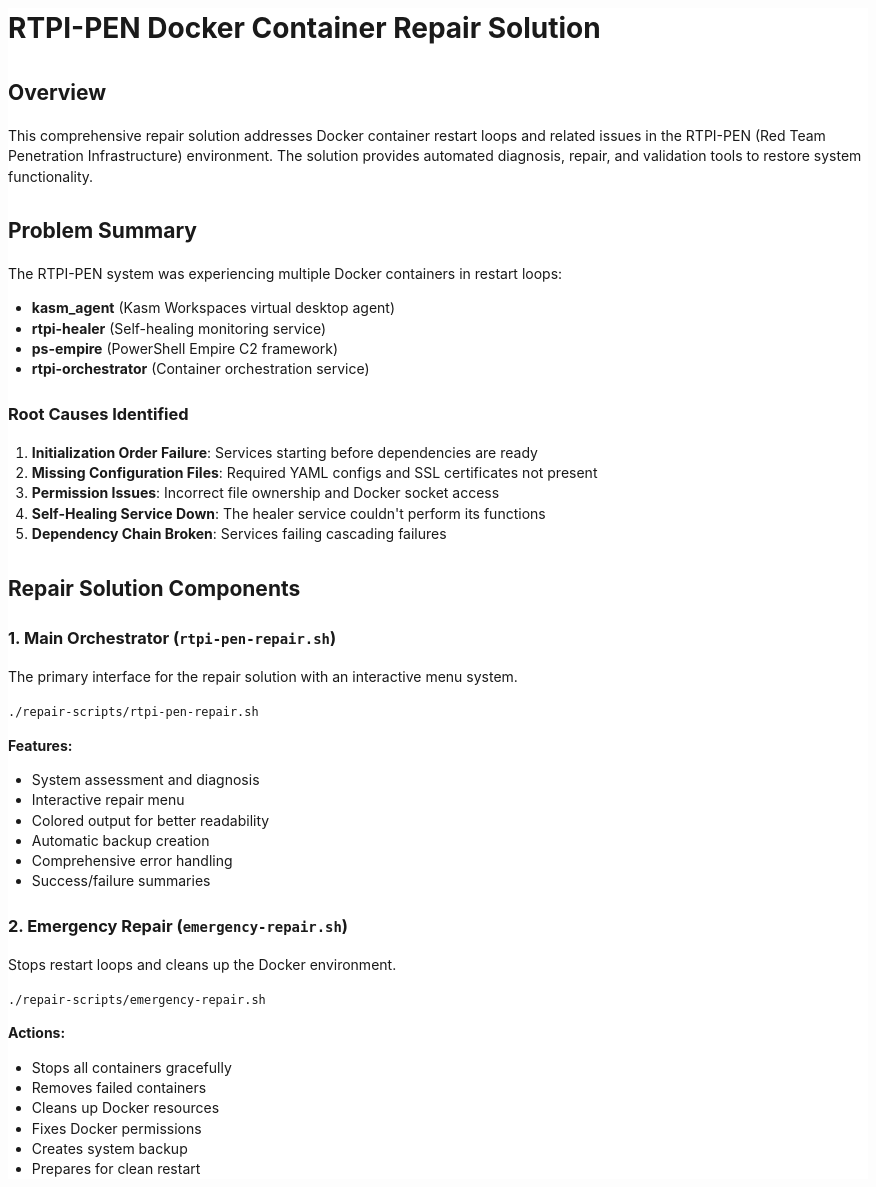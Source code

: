 # RTPI-PEN Docker Container Repair Solution

## Overview

This comprehensive repair solution addresses Docker container restart loops and related issues in the RTPI-PEN (Red Team Penetration Infrastructure) environment. The solution provides automated diagnosis, repair, and validation tools to restore system functionality.

## Problem Summary

The RTPI-PEN system was experiencing multiple Docker containers in restart loops:
- **kasm_agent** (Kasm Workspaces virtual desktop agent)
- **rtpi-healer** (Self-healing monitoring service)
- **ps-empire** (PowerShell Empire C2 framework)
- **rtpi-orchestrator** (Container orchestration service)

### Root Causes Identified

1. **Initialization Order Failure**: Services starting before dependencies are ready
2. **Missing Configuration Files**: Required YAML configs and SSL certificates not present
3. **Permission Issues**: Incorrect file ownership and Docker socket access
4. **Self-Healing Service Down**: The healer service couldn't perform its functions
5. **Dependency Chain Broken**: Services failing cascading failures

## Repair Solution Components

### 1. Main Orchestrator (`rtpi-pen-repair.sh`)

The primary interface for the repair solution with an interactive menu system.

```bash
./repair-scripts/rtpi-pen-repair.sh
```

**Features:**
- System assessment and diagnosis
- Interactive repair menu
- Colored output for better readability
- Automatic backup creation
- Comprehensive error handling
- Success/failure summaries

### 2. Emergency Repair (`emergency-repair.sh`)

Stops restart loops and cleans up the Docker environment.

```bash
./repair-scripts/emergency-repair.sh
```

**Actions:**
- Stops all containers gracefully
- Removes failed containers
- Cleans up Docker resources
- Fixes Docker permissions
- Creates system backup
- Prepares for clean restart
